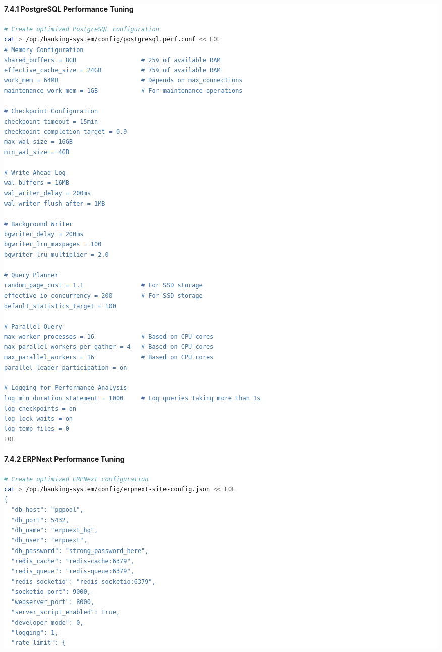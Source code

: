 #### 7.4.1 PostgreSQL Performance Tuning
```bash
# Create optimized PostgreSQL configuration
cat > /opt/banking-system/config/postgresql.perf.conf << EOL
# Memory Configuration
shared_buffers = 8GB                  # 25% of available RAM
effective_cache_size = 24GB           # 75% of available RAM
work_mem = 64MB                       # Depends on max_connections
maintenance_work_mem = 1GB            # For maintenance operations

# Checkpoint Configuration
checkpoint_timeout = 15min
checkpoint_completion_target = 0.9
max_wal_size = 16GB
min_wal_size = 4GB

# Write Ahead Log
wal_buffers = 16MB
wal_writer_delay = 200ms
wal_writer_flush_after = 1MB

# Background Writer
bgwriter_delay = 200ms
bgwriter_lru_maxpages = 100
bgwriter_lru_multiplier = 2.0

# Query Planner
random_page_cost = 1.1                # For SSD storage
effective_io_concurrency = 200        # For SSD storage
default_statistics_target = 100

# Parallel Query
max_worker_processes = 16             # Based on CPU cores
max_parallel_workers_per_gather = 4   # Based on CPU cores
max_parallel_workers = 16             # Based on CPU cores
parallel_leader_participation = on

# Logging for Performance Analysis
log_min_duration_statement = 1000     # Log queries taking more than 1s
log_checkpoints = on
log_lock_waits = on
log_temp_files = 0
EOL
```

#### 7.4.2 ERPNext Performance Tuning
```bash
# Create optimized ERPNext configuration
cat > /opt/banking-system/config/erpnext-site-config.json << EOL
{
  "db_host": "pgpool",
  "db_port": 5432,
  "db_name": "erpnext_hq",
  "db_user": "erpnext",
  "db_password": "strong_password_here",
  "redis_cache": "redis-cache:6379",
  "redis_queue": "redis-queue:6379",
  "redis_socketio": "redis-socketio:6379",
  "socketio_port": 9000,
  "webserver_port": 8000,
  "server_script_enabled": true,
  "developer_mode": 0,
  "logging": 1,
  "rate_limit": {
```